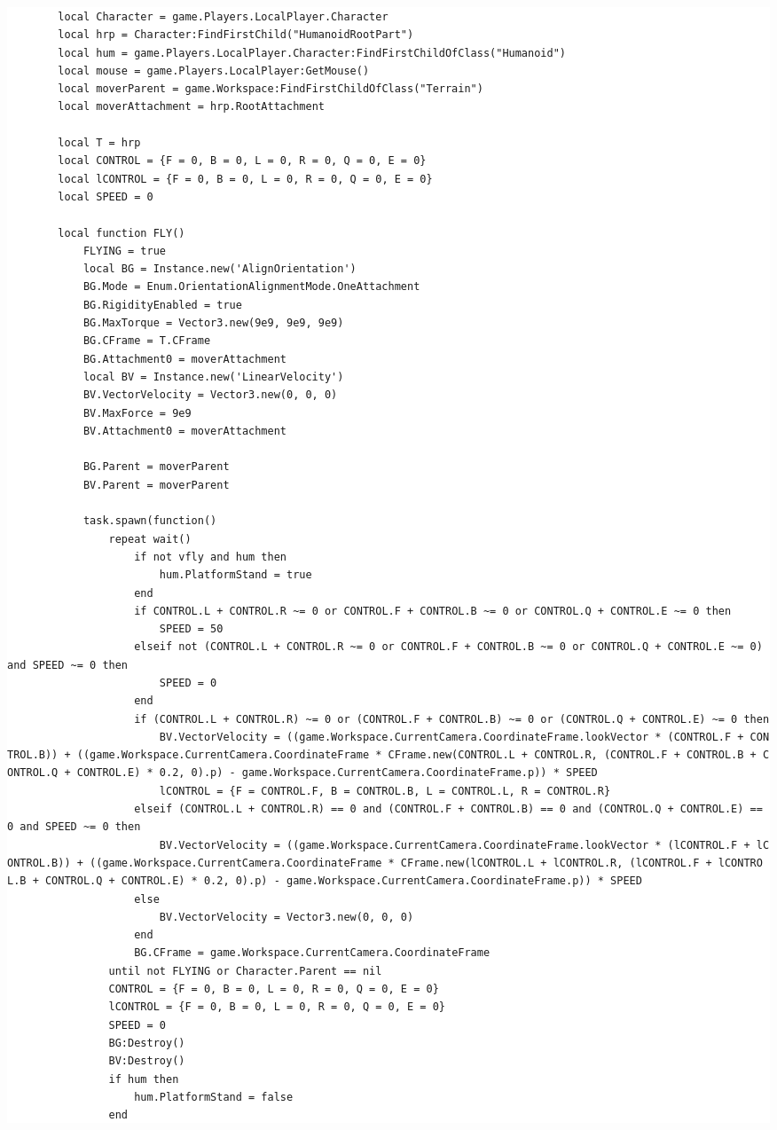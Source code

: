 			local Character = game.Players.LocalPlayer.Character
			local hrp = Character:FindFirstChild("HumanoidRootPart")
			local hum = game.Players.LocalPlayer.Character:FindFirstChildOfClass("Humanoid")
			local mouse = game.Players.LocalPlayer:GetMouse()
			local moverParent = game.Workspace:FindFirstChildOfClass("Terrain")
			local moverAttachment = hrp.RootAttachment
	
			local T = hrp
			local CONTROL = {F = 0, B = 0, L = 0, R = 0, Q = 0, E = 0}
			local lCONTROL = {F = 0, B = 0, L = 0, R = 0, Q = 0, E = 0}
			local SPEED = 0
	
			local function FLY()
				FLYING = true
				local BG = Instance.new('AlignOrientation')
				BG.Mode = Enum.OrientationAlignmentMode.OneAttachment
				BG.RigidityEnabled = true
				BG.MaxTorque = Vector3.new(9e9, 9e9, 9e9)
				BG.CFrame = T.CFrame
				BG.Attachment0 = moverAttachment
				local BV = Instance.new('LinearVelocity')
				BV.VectorVelocity = Vector3.new(0, 0, 0)
				BV.MaxForce = 9e9
				BV.Attachment0 = moverAttachment
	
				BG.Parent = moverParent
				BV.Parent = moverParent
	
				task.spawn(function()
					repeat wait()
						if not vfly and hum then
							hum.PlatformStand = true
						end
						if CONTROL.L + CONTROL.R ~= 0 or CONTROL.F + CONTROL.B ~= 0 or CONTROL.Q + CONTROL.E ~= 0 then
							SPEED = 50
						elseif not (CONTROL.L + CONTROL.R ~= 0 or CONTROL.F + CONTROL.B ~= 0 or CONTROL.Q + CONTROL.E ~= 0) and SPEED ~= 0 then
							SPEED = 0
						end
						if (CONTROL.L + CONTROL.R) ~= 0 or (CONTROL.F + CONTROL.B) ~= 0 or (CONTROL.Q + CONTROL.E) ~= 0 then
							BV.VectorVelocity = ((game.Workspace.CurrentCamera.CoordinateFrame.lookVector * (CONTROL.F + CONTROL.B)) + ((game.Workspace.CurrentCamera.CoordinateFrame * CFrame.new(CONTROL.L + CONTROL.R, (CONTROL.F + CONTROL.B + CONTROL.Q + CONTROL.E) * 0.2, 0).p) - game.Workspace.CurrentCamera.CoordinateFrame.p)) * SPEED
							lCONTROL = {F = CONTROL.F, B = CONTROL.B, L = CONTROL.L, R = CONTROL.R}
						elseif (CONTROL.L + CONTROL.R) == 0 and (CONTROL.F + CONTROL.B) == 0 and (CONTROL.Q + CONTROL.E) == 0 and SPEED ~= 0 then
							BV.VectorVelocity = ((game.Workspace.CurrentCamera.CoordinateFrame.lookVector * (lCONTROL.F + lCONTROL.B)) + ((game.Workspace.CurrentCamera.CoordinateFrame * CFrame.new(lCONTROL.L + lCONTROL.R, (lCONTROL.F + lCONTROL.B + CONTROL.Q + CONTROL.E) * 0.2, 0).p) - game.Workspace.CurrentCamera.CoordinateFrame.p)) * SPEED
						else
							BV.VectorVelocity = Vector3.new(0, 0, 0)
						end
						BG.CFrame = game.Workspace.CurrentCamera.CoordinateFrame
					until not FLYING or Character.Parent == nil
					CONTROL = {F = 0, B = 0, L = 0, R = 0, Q = 0, E = 0}
					lCONTROL = {F = 0, B = 0, L = 0, R = 0, Q = 0, E = 0}
					SPEED = 0
					BG:Destroy()
					BV:Destroy()
					if hum then
						hum.PlatformStand = false
					end